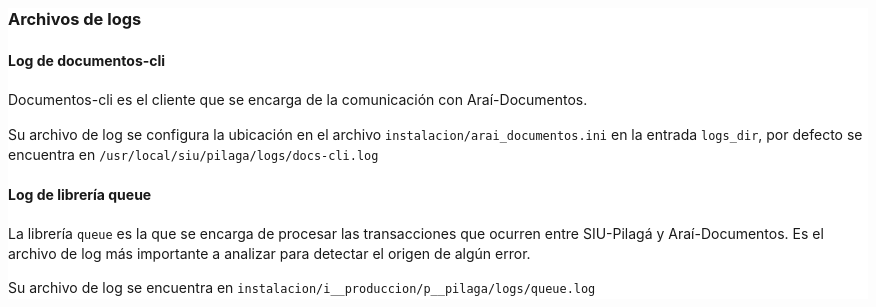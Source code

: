 ### Archivos de logs

#### Log de documentos-cli
Documentos-cli es el cliente que se encarga de la comunicación con Araí-Documentos.

Su archivo de log se configura la ubicación en el archivo `instalacion/arai_documentos.ini` en la entrada `logs_dir`, por defecto se encuentra en `/usr/local/siu/pilaga/logs/docs-cli.log`

#### Log de librería queue

La librería `queue` es la que se encarga de procesar las transacciones que ocurren entre SIU-Pilagá y Araí-Documentos.
Es el archivo de log más importante a analizar para detectar el origen de algún error.

Su archivo de log se encuentra en `instalacion/i__produccion/p__pilaga/logs/queue.log`
